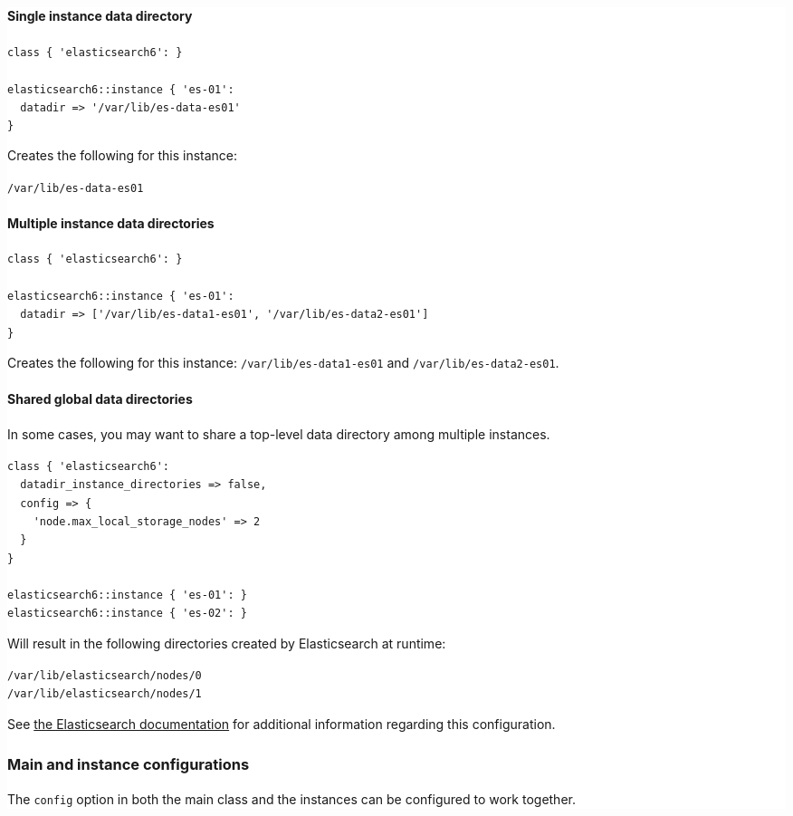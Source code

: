 #### Single instance data directory

```puppet
class { 'elasticsearch6': }

elasticsearch6::instance { 'es-01':
  datadir => '/var/lib/es-data-es01'
}
```

Creates the following for this instance:

    /var/lib/es-data-es01

#### Multiple instance data directories

```puppet
class { 'elasticsearch6': }

elasticsearch6::instance { 'es-01':
  datadir => ['/var/lib/es-data1-es01', '/var/lib/es-data2-es01']
}
```

Creates the following for this instance:
`/var/lib/es-data1-es01`
and
`/var/lib/es-data2-es01`.

#### Shared global data directories

In some cases, you may want to share a top-level data directory among multiple instances.

```puppet
class { 'elasticsearch6':
  datadir_instance_directories => false,
  config => {
    'node.max_local_storage_nodes' => 2
  }
}

elasticsearch6::instance { 'es-01': }
elasticsearch6::instance { 'es-02': }
```

Will result in the following directories created by Elasticsearch at runtime:

    /var/lib/elasticsearch/nodes/0
    /var/lib/elasticsearch/nodes/1

See [the Elasticsearch documentation](https://www.elastic.co/guide/en/elasticsearch/reference/current/modules-node.html#max-local-storage-nodes) for additional information regarding this configuration.

### Main and instance configurations

The `config` option in both the main class and the instances can be configured to work together.
